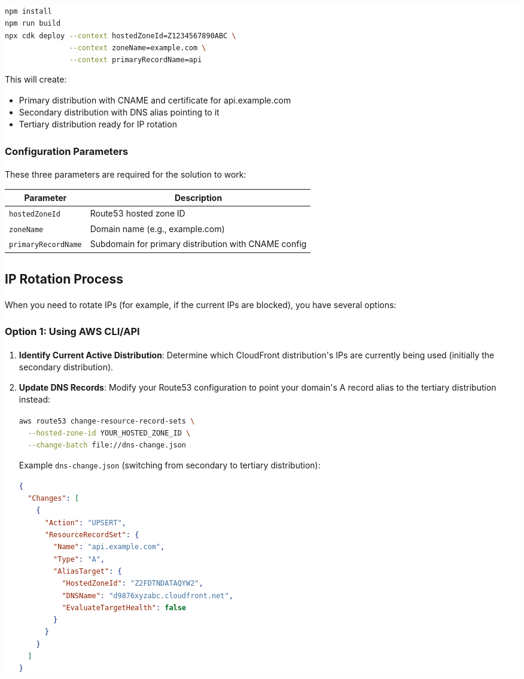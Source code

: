 ```bash
npm install
npm run build
npx cdk deploy --context hostedZoneId=Z1234567890ABC \
               --context zoneName=example.com \
               --context primaryRecordName=api
```

This will create:
- Primary distribution with CNAME and certificate for api.example.com
- Secondary distribution with DNS alias pointing to it
- Tertiary distribution ready for IP rotation

### Configuration Parameters

These three parameters are required for the solution to work:

| Parameter | Description |
|-----------|-------------|
| `hostedZoneId` | Route53 hosted zone ID |
| `zoneName` | Domain name (e.g., example.com) |
| `primaryRecordName` | Subdomain for primary distribution with CNAME config |

## IP Rotation Process

When you need to rotate IPs (for example, if the current IPs are blocked), you have several options:

### Option 1: Using AWS CLI/API

1. **Identify Current Active Distribution**: Determine which CloudFront distribution's IPs are currently being used (initially the secondary distribution).

2. **Update DNS Records**: Modify your Route53 configuration to point your domain's A record alias to the tertiary distribution instead:

   ```bash
   aws route53 change-resource-record-sets \
     --hosted-zone-id YOUR_HOSTED_ZONE_ID \
     --change-batch file://dns-change.json
   ```
   
   Example `dns-change.json` (switching from secondary to tertiary distribution):
   ```json
   {
     "Changes": [
       {
         "Action": "UPSERT",
         "ResourceRecordSet": {
           "Name": "api.example.com",
           "Type": "A",
           "AliasTarget": {
             "HostedZoneId": "Z2FDTNDATAQYW2",
             "DNSName": "d9876xyzabc.cloudfront.net", 
             "EvaluateTargetHealth": false
           }
         }
       }
     ]
   }
   ```
